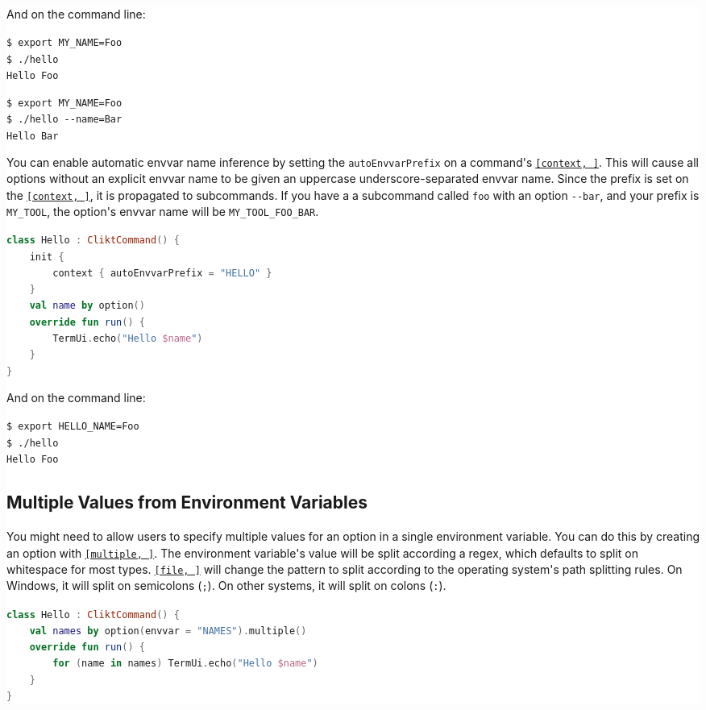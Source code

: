 And on the command line:

```
$ export MY_NAME=Foo
$ ./hello
Hello Foo
```

```
$ export MY_NAME=Foo
$ ./hello --name=Bar
Hello Bar
```

You can enable automatic envvar name inference by setting the
`autoEnvvarPrefix` on a command's [`[context, ]`](api/clikt/com.github.ajalt.clikt.core/context.html). This will cause all options without an explicit envvar
name to be given an uppercase underscore-separated envvar name. Since
the prefix is set on the [`[context, ]`](api/clikt/com.github.ajalt.clikt.core/context.html), it is propagated to subcommands. If you have a a subcommand called
`foo` with an option `--bar`, and your prefix is `MY_TOOL`, the option's
envvar name will be `MY_TOOL_FOO_BAR`.

```kotlin
class Hello : CliktCommand() {
    init {
        context { autoEnvvarPrefix = "HELLO" }
    }
    val name by option()
    override fun run() {
        TermUi.echo("Hello $name")
    }
}
```

And on the command line:

```
$ export HELLO_NAME=Foo
$ ./hello
Hello Foo
```

## Multiple Values from Environment Variables

You might need to allow users to specify multiple values for an option
in a single environment variable. You can do this by creating an option
with [`[multiple, ]`](api/clikt/com.github.ajalt.clikt.parameters.options/multiple.html).
The environment variable's value will be split according a regex, which
defaults to split on whitespace for most types. [`[file, ]`](api/clikt/com.github.ajalt.clikt.parameters.options/file.html) will change the pattern to split
according to the operating system's path splitting rules. On Windows, it
will split on semicolons (`;`). On other systems, it will split on
colons (`:`).

```kotlin
class Hello : CliktCommand() {
    val names by option(envvar = "NAMES").multiple()
    override fun run() {
        for (name in names) TermUi.echo("Hello $name")
    }
}
```
